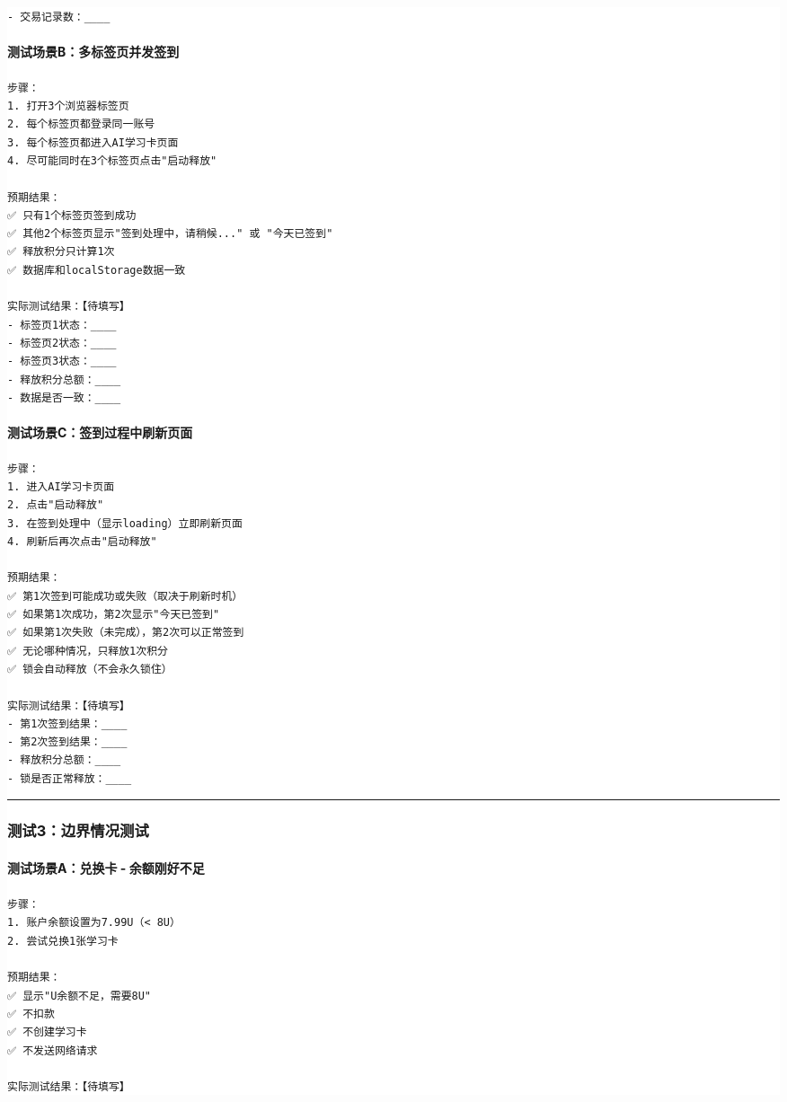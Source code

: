 ```
- 交易记录数：____
```

#### 测试场景B：多标签页并发签到
```
步骤：
1. 打开3个浏览器标签页
2. 每个标签页都登录同一账号
3. 每个标签页都进入AI学习卡页面
4. 尽可能同时在3个标签页点击"启动释放"

预期结果：
✅ 只有1个标签页签到成功
✅ 其他2个标签页显示"签到处理中，请稍候..." 或 "今天已签到"
✅ 释放积分只计算1次
✅ 数据库和localStorage数据一致

实际测试结果：【待填写】
- 标签页1状态：____
- 标签页2状态：____
- 标签页3状态：____
- 释放积分总额：____
- 数据是否一致：____
```

#### 测试场景C：签到过程中刷新页面
```
步骤：
1. 进入AI学习卡页面
2. 点击"启动释放"
3. 在签到处理中（显示loading）立即刷新页面
4. 刷新后再次点击"启动释放"

预期结果：
✅ 第1次签到可能成功或失败（取决于刷新时机）
✅ 如果第1次成功，第2次显示"今天已签到"
✅ 如果第1次失败（未完成），第2次可以正常签到
✅ 无论哪种情况，只释放1次积分
✅ 锁会自动释放（不会永久锁住）

实际测试结果：【待填写】
- 第1次签到结果：____
- 第2次签到结果：____
- 释放积分总额：____
- 锁是否正常释放：____
```

---

### 测试3：边界情况测试

#### 测试场景A：兑换卡 - 余额刚好不足
```
步骤：
1. 账户余额设置为7.99U（< 8U）
2. 尝试兑换1张学习卡

预期结果：
✅ 显示"U余额不足，需要8U"
✅ 不扣款
✅ 不创建学习卡
✅ 不发送网络请求

实际测试结果：【待填写】
```